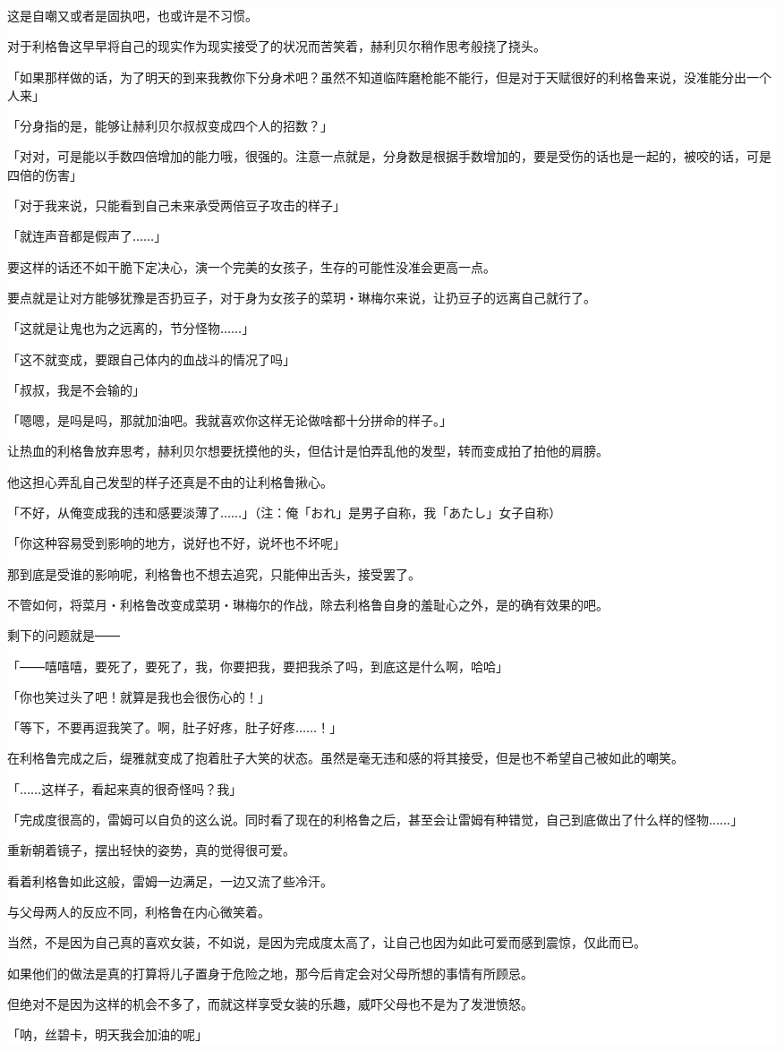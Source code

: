 这是自嘲又或者是固执吧，也或许是不习惯。

对于利格鲁这早早将自己的现实作为现实接受了的状况而苦笑着，赫利贝尔稍作思考般挠了挠头。

「如果那样做的话，为了明天的到来我教你下分身术吧？虽然不知道临阵磨枪能不能行，但是对于天赋很好的利格鲁来说，没准能分出一个人来」

「分身指的是，能够让赫利贝尔叔叔变成四个人的招数？」

「对对，可是能以手数四倍增加的能力哦，很强的。注意一点就是，分身数是根据手数增加的，要是受伤的话也是一起的，被咬的话，可是四倍的伤害」

「对于我来说，只能看到自己未来承受两倍豆子攻击的样子」

「就连声音都是假声了……」

要这样的话还不如干脆下定决心，演一个完美的女孩子，生存的可能性没准会更高一点。

要点就是让对方能够犹豫是否扔豆子，对于身为女孩子的菜玥・琳梅尔来说，让扔豆子的远离自己就行了。

「这就是让鬼也为之远离的，节分怪物……」

「这不就变成，要跟自己体内的血战斗的情况了吗」

「叔叔，我是不会输的」

「嗯嗯，是吗是吗，那就加油吧。我就喜欢你这样无论做啥都十分拼命的样子。」

让热血的利格鲁放弃思考，赫利贝尔想要抚摸他的头，但估计是怕弄乱他的发型，转而变成拍了拍他的肩膀。

他这担心弄乱自己发型的样子还真是不由的让利格鲁揪心。

「不好，从俺变成我的违和感要淡薄了……」（注：俺「おれ」是男子自称，我「あたし」女子自称）

「你这种容易受到影响的地方，说好也不好，说坏也不坏呢」

那到底是受谁的影响呢，利格鲁也不想去追究，只能伸出舌头，接受罢了。

不管如何，将菜月・利格鲁改变成菜玥・琳梅尔的作战，除去利格鲁自身的羞耻心之外，是的确有效果的吧。

剩下的问题就是——

「——嘻嘻嘻，要死了，要死了，我，你要把我，要把我杀了吗，到底这是什么啊，哈哈」

「你也笑过头了吧！就算是我也会很伤心的！」

「等下，不要再逗我笑了。啊，肚子好疼，肚子好疼……！」

在利格鲁完成之后，缇雅就变成了抱着肚子大笑的状态。虽然是毫无违和感的将其接受，但是也不希望自己被如此的嘲笑。

「……这样子，看起来真的很奇怪吗？我」

「完成度很高的，雷姆可以自负的这么说。同时看了现在的利格鲁之后，甚至会让雷姆有种错觉，自己到底做出了什么样的怪物……」

重新朝着镜子，摆出轻快的姿势，真的觉得很可爱。

看着利格鲁如此这般，雷姆一边满足，一边又流了些冷汗。

与父母两人的反应不同，利格鲁在内心微笑着。

当然，不是因为自己真的喜欢女装，不如说，是因为完成度太高了，让自己也因为如此可爱而感到震惊，仅此而已。

如果他们的做法是真的打算将儿子置身于危险之地，那今后肯定会对父母所想的事情有所顾忌。

但绝对不是因为这样的机会不多了，而就这样享受女装的乐趣，威吓父母也不是为了发泄愤怒。

「呐，丝碧卡，明天我会加油的呢」

